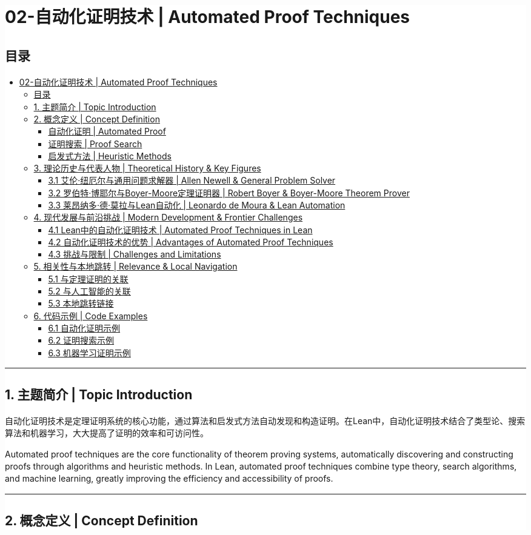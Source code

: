 # 02-自动化证明技术 | Automated Proof Techniques

## 目录

- [02-自动化证明技术 | Automated Proof Techniques](#02-自动化证明技术--automated-proof-techniques)
  - [目录](#目录)
  - [1. 主题简介 | Topic Introduction](#1-主题简介--topic-introduction)
  - [2. 概念定义 | Concept Definition](#2-概念定义--concept-definition)
    - [自动化证明 | Automated Proof](#自动化证明--automated-proof)
    - [证明搜索 | Proof Search](#证明搜索--proof-search)
    - [启发式方法 | Heuristic Methods](#启发式方法--heuristic-methods)
  - [3. 理论历史与代表人物 | Theoretical History \& Key Figures](#3-理论历史与代表人物--theoretical-history--key-figures)
    - [3.1 艾伦·纽厄尔与通用问题求解器 | Allen Newell \& General Problem Solver](#31-艾伦纽厄尔与通用问题求解器--allen-newell--general-problem-solver)
    - [3.2 罗伯特·博耶尔与Boyer-Moore定理证明器 | Robert Boyer \& Boyer-Moore Theorem Prover](#32-罗伯特博耶尔与boyer-moore定理证明器--robert-boyer--boyer-moore-theorem-prover)
    - [3.3 莱昂纳多·德·莫拉与Lean自动化 | Leonardo de Moura \& Lean Automation](#33-莱昂纳多德莫拉与lean自动化--leonardo-de-moura--lean-automation)
  - [4. 现代发展与前沿挑战 | Modern Development \& Frontier Challenges](#4-现代发展与前沿挑战--modern-development--frontier-challenges)
    - [4.1 Lean中的自动化证明技术 | Automated Proof Techniques in Lean](#41-lean中的自动化证明技术--automated-proof-techniques-in-lean)
    - [4.2 自动化证明技术的优势 | Advantages of Automated Proof Techniques](#42-自动化证明技术的优势--advantages-of-automated-proof-techniques)
    - [4.3 挑战与限制 | Challenges and Limitations](#43-挑战与限制--challenges-and-limitations)
  - [5. 相关性与本地跳转 | Relevance \& Local Navigation](#5-相关性与本地跳转--relevance--local-navigation)
    - [5.1 与定理证明的关联](#51-与定理证明的关联)
    - [5.2 与人工智能的关联](#52-与人工智能的关联)
    - [5.3 本地跳转链接](#53-本地跳转链接)
  - [6. 代码示例 | Code Examples](#6-代码示例--code-examples)
    - [6.1 自动化证明示例](#61-自动化证明示例)
    - [6.2 证明搜索示例](#62-证明搜索示例)
    - [6.3 机器学习证明示例](#63-机器学习证明示例)

---

## 1. 主题简介 | Topic Introduction

自动化证明技术是定理证明系统的核心功能，通过算法和启发式方法自动发现和构造证明。在Lean中，自动化证明技术结合了类型论、搜索算法和机器学习，大大提高了证明的效率和可访问性。

Automated proof techniques are the core functionality of theorem proving systems, automatically discovering and constructing proofs through algorithms and heuristic methods. In Lean, automated proof techniques combine type theory, search algorithms, and machine learning, greatly improving the efficiency and accessibility of proofs.

---

## 2. 概念定义 | Concept Definition
